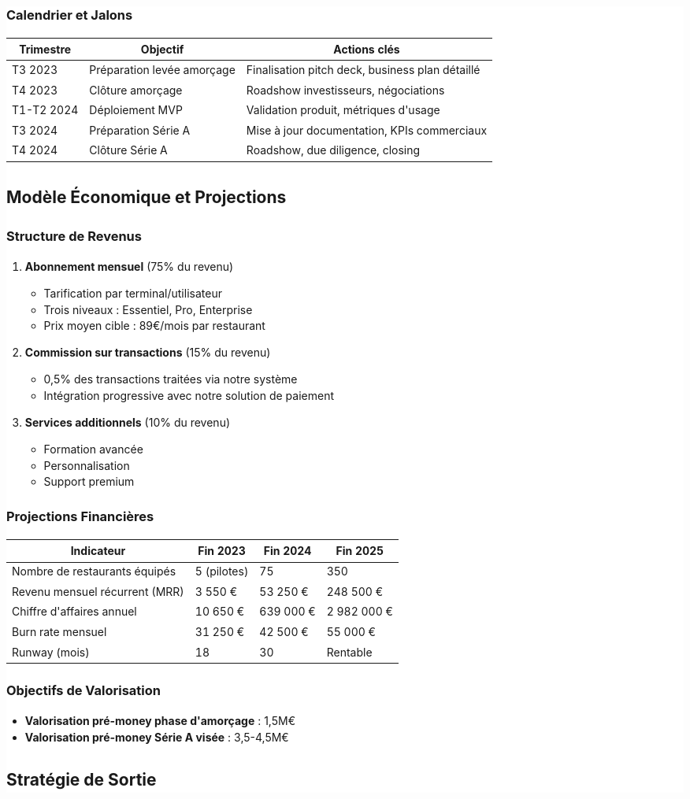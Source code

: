 ### Calendrier et Jalons

| Trimestre | Objectif | Actions clés |
|-----------|----------|-------------|
| T3 2023 | Préparation levée amorçage | Finalisation pitch deck, business plan détaillé |
| T4 2023 | Clôture amorçage | Roadshow investisseurs, négociations |
| T1-T2 2024 | Déploiement MVP | Validation produit, métriques d'usage |
| T3 2024 | Préparation Série A | Mise à jour documentation, KPIs commerciaux |
| T4 2024 | Clôture Série A | Roadshow, due diligence, closing |

## Modèle Économique et Projections

### Structure de Revenus

1. **Abonnement mensuel** (75% du revenu)
   - Tarification par terminal/utilisateur
   - Trois niveaux : Essentiel, Pro, Enterprise
   - Prix moyen cible : 89€/mois par restaurant

2. **Commission sur transactions** (15% du revenu)
   - 0,5% des transactions traitées via notre système
   - Intégration progressive avec notre solution de paiement

3. **Services additionnels** (10% du revenu)
   - Formation avancée
   - Personnalisation
   - Support premium

### Projections Financières

| Indicateur | Fin 2023 | Fin 2024 | Fin 2025 |
|------------|----------|----------|----------|
| Nombre de restaurants équipés | 5 (pilotes) | 75 | 350 |
| Revenu mensuel récurrent (MRR) | 3 550 € | 53 250 € | 248 500 € |
| Chiffre d'affaires annuel | 10 650 € | 639 000 € | 2 982 000 € |
| Burn rate mensuel | 31 250 € | 42 500 € | 55 000 € |
| Runway (mois) | 18 | 30 | Rentable |

### Objectifs de Valorisation

- **Valorisation pré-money phase d'amorçage** : 1,5M€
- **Valorisation pré-money Série A visée** : 3,5-4,5M€

## Stratégie de Sortie
